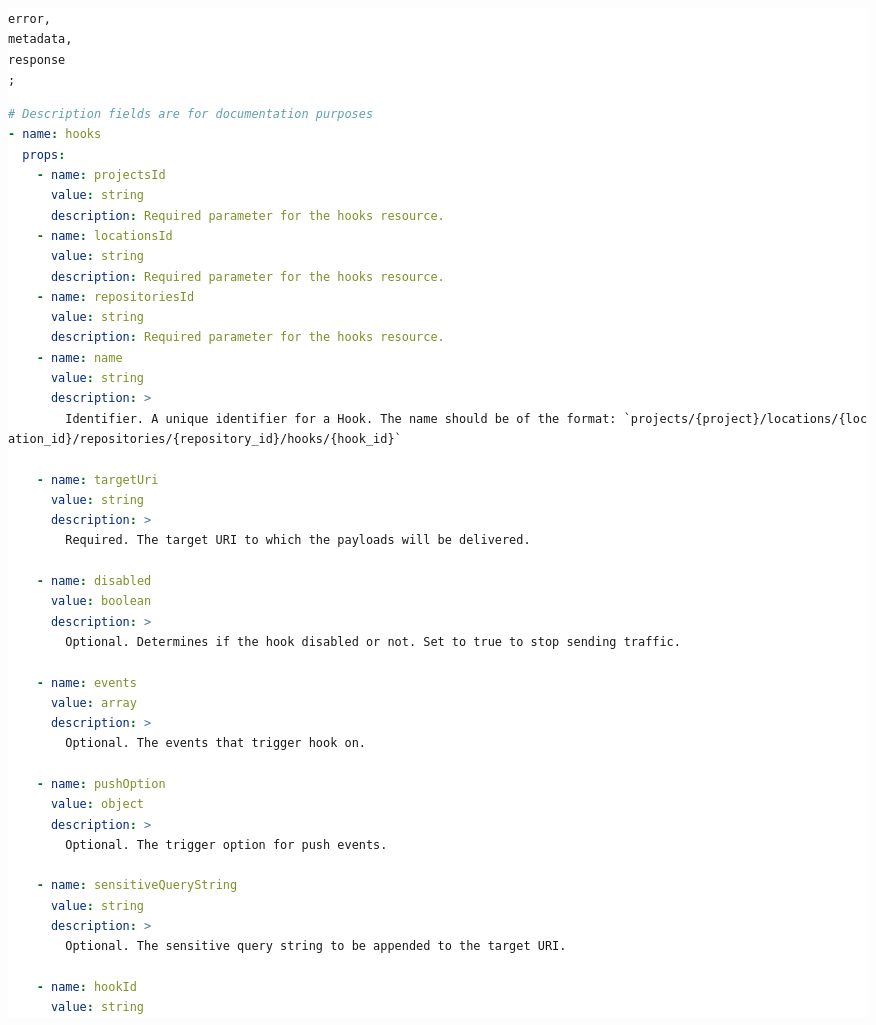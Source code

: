 ```sql
error,
metadata,
response
;
```
</TabItem>
<TabItem value="manifest">

```yaml
# Description fields are for documentation purposes
- name: hooks
  props:
    - name: projectsId
      value: string
      description: Required parameter for the hooks resource.
    - name: locationsId
      value: string
      description: Required parameter for the hooks resource.
    - name: repositoriesId
      value: string
      description: Required parameter for the hooks resource.
    - name: name
      value: string
      description: >
        Identifier. A unique identifier for a Hook. The name should be of the format: `projects/{project}/locations/{location_id}/repositories/{repository_id}/hooks/{hook_id}`
        
    - name: targetUri
      value: string
      description: >
        Required. The target URI to which the payloads will be delivered.
        
    - name: disabled
      value: boolean
      description: >
        Optional. Determines if the hook disabled or not. Set to true to stop sending traffic.
        
    - name: events
      value: array
      description: >
        Optional. The events that trigger hook on.
        
    - name: pushOption
      value: object
      description: >
        Optional. The trigger option for push events.
        
    - name: sensitiveQueryString
      value: string
      description: >
        Optional. The sensitive query string to be appended to the target URI.
        
    - name: hookId
      value: string
```
</TabItem>
</Tabs>
